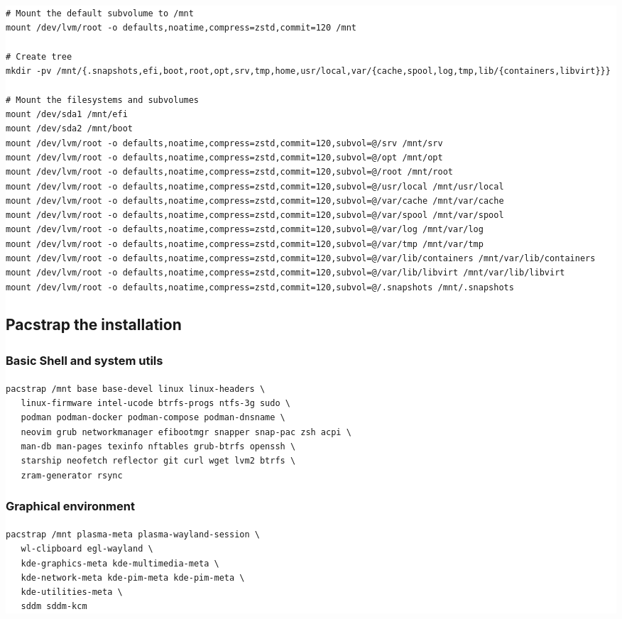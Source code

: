 ```shell
# Mount the default subvolume to /mnt
mount /dev/lvm/root -o defaults,noatime,compress=zstd,commit=120 /mnt

# Create tree
mkdir -pv /mnt/{.snapshots,efi,boot,root,opt,srv,tmp,home,usr/local,var/{cache,spool,log,tmp,lib/{containers,libvirt}}}

# Mount the filesystems and subvolumes
mount /dev/sda1 /mnt/efi
mount /dev/sda2 /mnt/boot
mount /dev/lvm/root -o defaults,noatime,compress=zstd,commit=120,subvol=@/srv /mnt/srv
mount /dev/lvm/root -o defaults,noatime,compress=zstd,commit=120,subvol=@/opt /mnt/opt
mount /dev/lvm/root -o defaults,noatime,compress=zstd,commit=120,subvol=@/root /mnt/root
mount /dev/lvm/root -o defaults,noatime,compress=zstd,commit=120,subvol=@/usr/local /mnt/usr/local
mount /dev/lvm/root -o defaults,noatime,compress=zstd,commit=120,subvol=@/var/cache /mnt/var/cache
mount /dev/lvm/root -o defaults,noatime,compress=zstd,commit=120,subvol=@/var/spool /mnt/var/spool
mount /dev/lvm/root -o defaults,noatime,compress=zstd,commit=120,subvol=@/var/log /mnt/var/log
mount /dev/lvm/root -o defaults,noatime,compress=zstd,commit=120,subvol=@/var/tmp /mnt/var/tmp
mount /dev/lvm/root -o defaults,noatime,compress=zstd,commit=120,subvol=@/var/lib/containers /mnt/var/lib/containers
mount /dev/lvm/root -o defaults,noatime,compress=zstd,commit=120,subvol=@/var/lib/libvirt /mnt/var/lib/libvirt
mount /dev/lvm/root -o defaults,noatime,compress=zstd,commit=120,subvol=@/.snapshots /mnt/.snapshots
```

## Pacstrap the installation

### Basic Shell and system utils

```shell
pacstrap /mnt base base-devel linux linux-headers \
   linux-firmware intel-ucode btrfs-progs ntfs-3g sudo \
   podman podman-docker podman-compose podman-dnsname \
   neovim grub networkmanager efibootmgr snapper snap-pac zsh acpi \
   man-db man-pages texinfo nftables grub-btrfs openssh \
   starship neofetch reflector git curl wget lvm2 btrfs \
   zram-generator rsync
```

### Graphical environment

```shell
pacstrap /mnt plasma-meta plasma-wayland-session \
   wl-clipboard egl-wayland \
   kde-graphics-meta kde-multimedia-meta \
   kde-network-meta kde-pim-meta kde-pim-meta \
   kde-utilities-meta \
   sddm sddm-kcm
```
